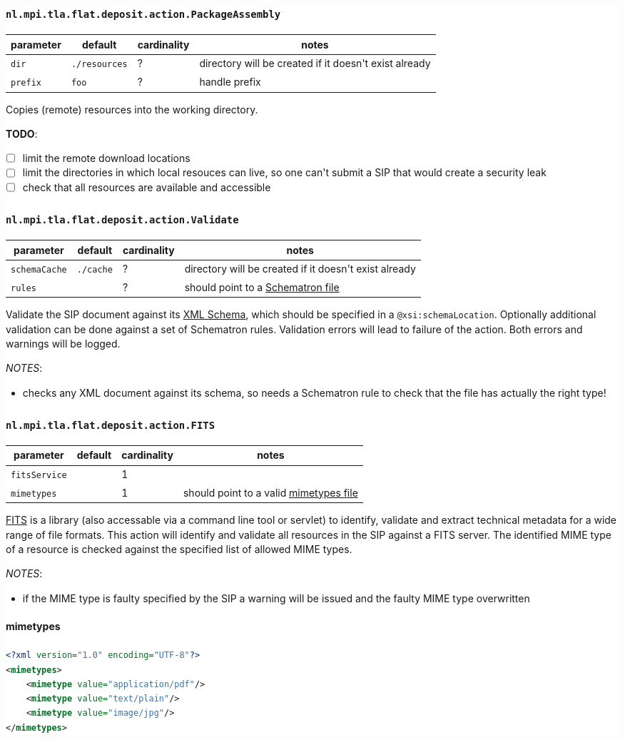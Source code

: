 ### <a name="PackageAssembly"></a>`nl.mpi.tla.flat.deposit.action.PackageAssembly`

parameter | default       | cardinality | notes
----------|---------------|-------------|------
`dir`     | `./resources` | ?           | directory will be created if it doesn't exist already
`prefix`  | `foo`         | ?           | handle prefix

Copies (remote) resources into the working directory.

**TODO**:
- [ ] limit the remote download locations
- [ ] limit the directories in which local resouces can live, so one can't submit a SIP that would create a security leak
- [ ] check that all resources are available and accessible

### <a name="Validate"></a>`nl.mpi.tla.flat.deposit.action.Validate`

parameter     | default   | cardinality | notes
--------------|-----------|-------------|------
`schemaCache` | `./cache` | ?           | directory will be created if it doesn't exist already
`rules`       |           | ?           | should point to a [Schematron file](http://www.schematron.com/)

Validate the SIP document against its [XML Schema](https://www.w3.org/XML/Schema), which should be specified in a `@xsi:schemaLocation`. Optionally additional validation can be done against a set of Schematron rules. Validation errors will lead to failure of the action. Both errors and warnings will be logged.

_NOTES_:
- checks any XML document against its schema, so needs a Schematron rule to check that the file has actually the right type!

### <a name="FITS"></a>`nl.mpi.tla.flat.deposit.action.FITS`

parameter     | default  | cardinality | notes
--------------|----------|-------------|------
`fitsService` |          | 1           |
`mimetypes`   |          | 1           | should point to a valid [mimetypes file](#mimetypes)

[FITS](http://projects.iq.harvard.edu/fits) is a library (also accessable via a command line tool or servlet) to identify, validate and extract technical metadata for a wide range of file formats. This action will identify and validate all resources in the SIP against a FITS server. The identified MIME type of a resource is checked against the specified list of allowed MIME types.

_NOTES_:
- if the MIME type is faulty specified by the SIP a warning will be issued and the faulty MIME type overwritten

#### <a name="mimetypes"></a>mimetypes
```xml
<?xml version="1.0" encoding="UTF-8"?>
<mimetypes>
	<mimetype value="application/pdf"/>
	<mimetype value="text/plain"/>
	<mimetype value="image/jpg"/>
</mimetypes>
```
